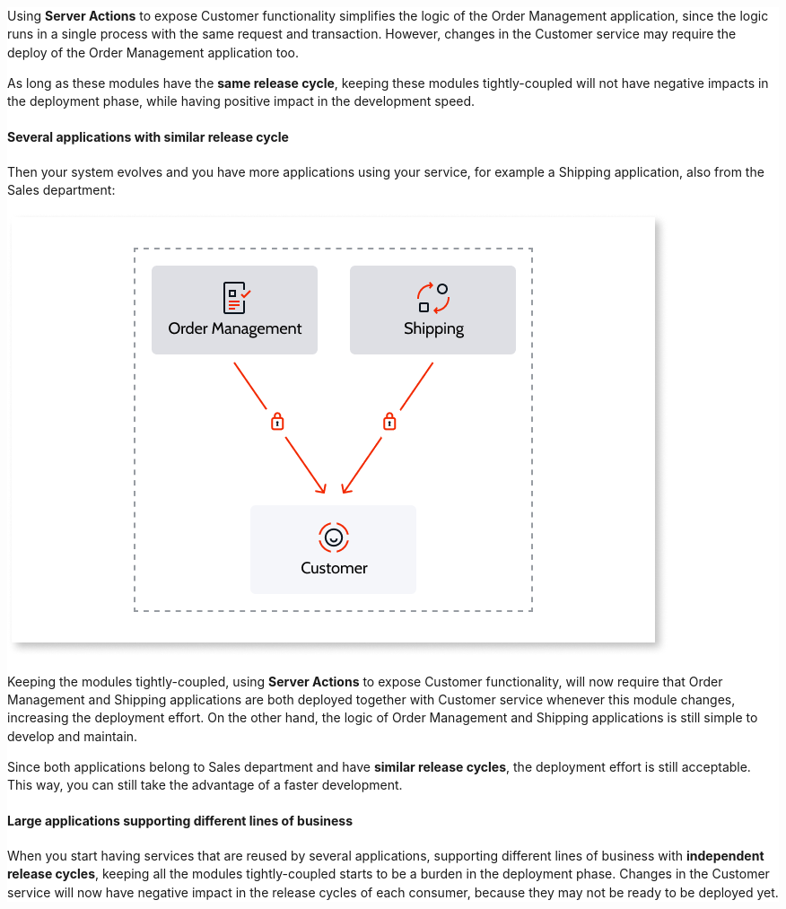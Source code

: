Using **Server Actions** to expose Customer functionality simplifies the logic of the Order Management application, since the logic runs in a single process with the same request and transaction. However, changes in the Customer service may require the deploy of the Order Management application too.

As long as these modules have the **same release cycle**, keeping these modules tightly-coupled will not have negative impacts in the deployment phase, while having positive impact in the development speed.

#### Several applications with similar release cycle

Then your system evolves and you have more applications using your service, for example a Shipping application, also from the Sales department:

![Diagram depicting server actions in applications with similar release cycles](images/services-5-diag.png "Server Actions in Applications with Similar Release Cycles")

Keeping the modules tightly-coupled, using **Server Actions** to expose Customer functionality, will now require that Order Management and Shipping applications are both deployed together with Customer service whenever this module changes, increasing the deployment effort. On the other hand, the logic of Order Management and Shipping applications is still simple to develop and maintain. 

Since both applications belong to Sales department and have **similar release cycles**, the deployment effort is still acceptable. This way, you can still take the advantage of a faster development.

#### Large applications supporting different lines of business

When you start having services that are reused by several applications, supporting different lines of business with **independent release cycles**, keeping all the modules tightly-coupled starts to be a burden in the deployment phase. Changes in the Customer service will now have negative impact in the release cycles of each consumer, because they may not be ready to be deployed yet.
